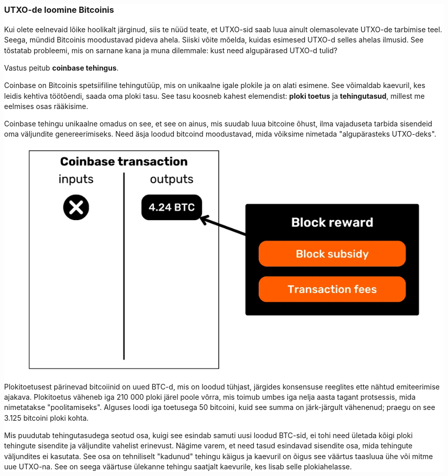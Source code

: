 ### UTXO-de loomine Bitcoinis

Kui olete eelnevaid lõike hoolikalt järginud, siis te nüüd teate, et UTXO-sid saab luua ainult olemasolevate UTXO-de tarbimise teel. Seega, mündid Bitcoinis moodustavad pideva ahela. Siiski võite mõelda, kuidas esimesed UTXO-d selles ahelas ilmusid. See tõstatab probleemi, mis on sarnane kana ja muna dilemmale: kust need algupärased UTXO-d tulid?

Vastus peitub **coinbase tehingus**.

Coinbase on Bitcoinis spetsiifiline tehingutüüp, mis on unikaalne igale plokile ja on alati esimene. See võimaldab kaevuril, kes leidis kehtiva töötõendi, saada oma ploki tasu. See tasu koosneb kahest elemendist: **ploki toetus** ja **tehingutasud**, millest me eelmises osas rääkisime.

Coinbase tehingu unikaalne omadus on see, et see on ainus, mis suudab luua bitcoine õhust, ilma vajaduseta tarbida sisendeid oma väljundite genereerimiseks. Need äsja loodud bitcoind moodustavad, mida võiksime nimetada "algupärasteks UTXO-deks".
![BTC204](assets/en/22/7.webp)
Plokitoetusest pärinevad bitcoiinid on uued BTC-d, mis on loodud tühjast, järgides konsensuse reeglites ette nähtud emiteerimise ajakava. Plokitoetus väheneb iga 210 000 ploki järel poole võrra, mis toimub umbes iga nelja aasta tagant protsessis, mida nimetatakse "poolitamiseks". Alguses loodi iga toetusega 50 bitcoini, kuid see summa on järk-järgult vähenenud; praegu on see 3.125 bitcoini ploki kohta.

Mis puudutab tehingutasudega seotud osa, kuigi see esindab samuti uusi loodud BTC-sid, ei tohi need ületada kõigi ploki tehingute sisendite ja väljundite vahelist erinevust. Nägime varem, et need tasud esindavad sisendite osa, mida tehingute väljundites ei kasutata. See osa on tehniliselt "kadunud" tehingu käigus ja kaevuril on õigus see väärtus taasluua ühe või mitme uue UTXO-na. See on seega väärtuse ülekanne tehingu saatjalt kaevurile, kes lisab selle plokiahelasse.
